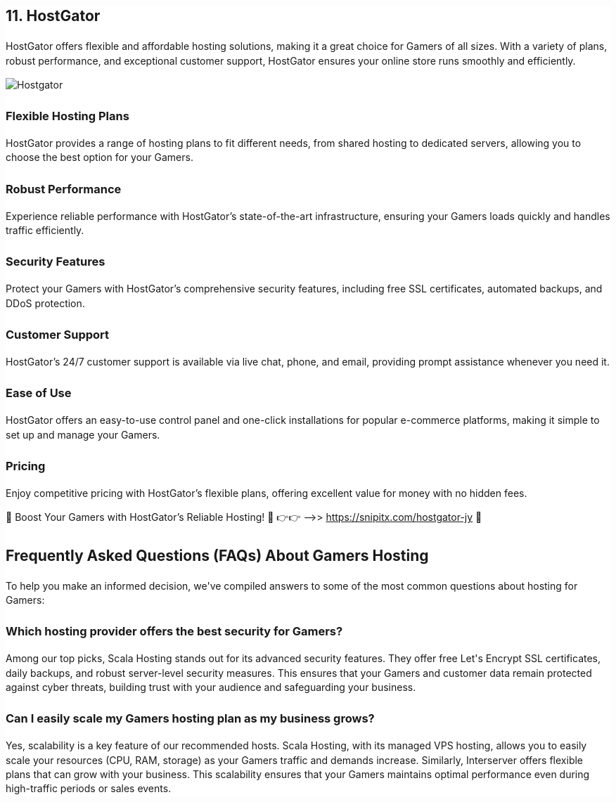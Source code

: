 ## 11. HostGator

HostGator offers flexible and affordable hosting solutions, making it a great choice for Gamers of all sizes. With a variety of plans, robust performance, and exceptional customer support, HostGator ensures your online store runs smoothly and efficiently.

![Hostgator](https://i.imgur.com/SNC0dSu.jpeg "Hostgator Hosting")

### Flexible Hosting Plans
HostGator provides a range of hosting plans to fit different needs, from shared hosting to dedicated servers, allowing you to choose the best option for your Gamers.

### Robust Performance
Experience reliable performance with HostGator’s state-of-the-art infrastructure, ensuring your Gamers loads quickly and handles traffic efficiently.

### Security Features
Protect your Gamers with HostGator’s comprehensive security features, including free SSL certificates, automated backups, and DDoS protection.

### Customer Support
HostGator’s 24/7 customer support is available via live chat, phone, and email, providing prompt assistance whenever you need it.

### Ease of Use
HostGator offers an easy-to-use control panel and one-click installations for popular e-commerce platforms, making it simple to set up and manage your Gamers.

### Pricing
Enjoy competitive pricing with HostGator’s flexible plans, offering excellent value for money with no hidden fees.

🌟 Boost Your Gamers with HostGator’s Reliable Hosting! 🚀
👉👉 -->> https://snipitx.com/hostgator-jy 🚀

## Frequently Asked Questions (FAQs) About Gamers Hosting

To help you make an informed decision, we've compiled answers to some of the most common questions about hosting for Gamers:

### Which hosting provider offers the best security for Gamers? 
Among our top picks, Scala Hosting stands out for its advanced security features. They offer free Let's Encrypt SSL certificates, daily backups, and robust server-level security measures. This ensures that your Gamers and customer data remain protected against cyber threats, building trust with your audience and safeguarding your business.

### Can I easily scale my Gamers hosting plan as my business grows? 
Yes, scalability is a key feature of our recommended hosts. Scala Hosting, with its managed VPS hosting, allows you to easily scale your resources (CPU, RAM, storage) as your Gamers traffic and demands increase. Similarly, Interserver offers flexible plans that can grow with your business. This scalability ensures that your Gamers maintains optimal performance even during high-traffic periods or sales events.

